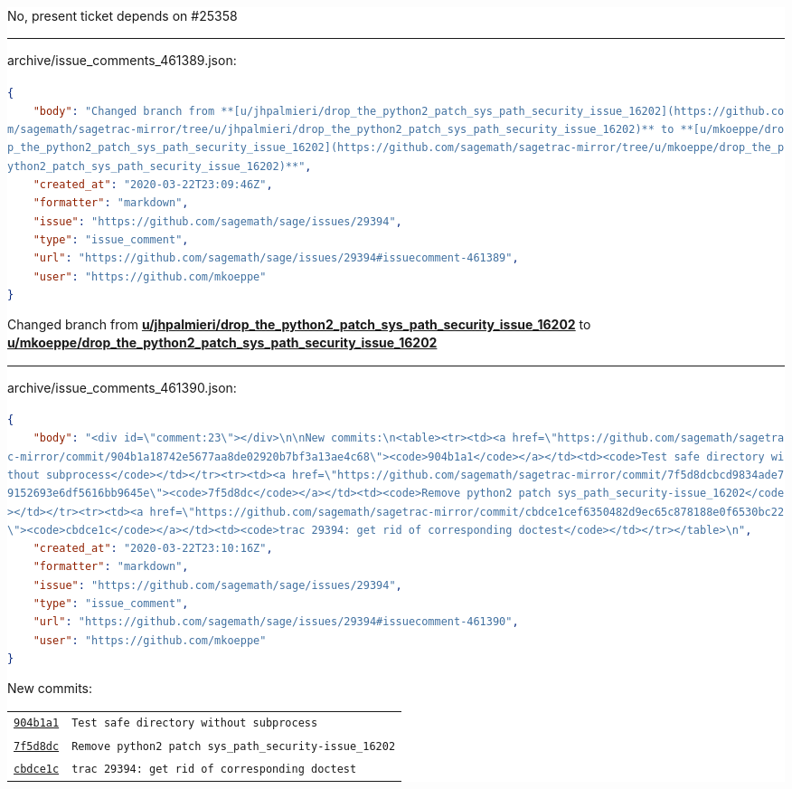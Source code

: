 No, present ticket depends on #25358



---

archive/issue_comments_461389.json:
```json
{
    "body": "Changed branch from **[u/jhpalmieri/drop_the_python2_patch_sys_path_security_issue_16202](https://github.com/sagemath/sagetrac-mirror/tree/u/jhpalmieri/drop_the_python2_patch_sys_path_security_issue_16202)** to **[u/mkoeppe/drop_the_python2_patch_sys_path_security_issue_16202](https://github.com/sagemath/sagetrac-mirror/tree/u/mkoeppe/drop_the_python2_patch_sys_path_security_issue_16202)**",
    "created_at": "2020-03-22T23:09:46Z",
    "formatter": "markdown",
    "issue": "https://github.com/sagemath/sage/issues/29394",
    "type": "issue_comment",
    "url": "https://github.com/sagemath/sage/issues/29394#issuecomment-461389",
    "user": "https://github.com/mkoeppe"
}
```

Changed branch from **[u/jhpalmieri/drop_the_python2_patch_sys_path_security_issue_16202](https://github.com/sagemath/sagetrac-mirror/tree/u/jhpalmieri/drop_the_python2_patch_sys_path_security_issue_16202)** to **[u/mkoeppe/drop_the_python2_patch_sys_path_security_issue_16202](https://github.com/sagemath/sagetrac-mirror/tree/u/mkoeppe/drop_the_python2_patch_sys_path_security_issue_16202)**



---

archive/issue_comments_461390.json:
```json
{
    "body": "<div id=\"comment:23\"></div>\n\nNew commits:\n<table><tr><td><a href=\"https://github.com/sagemath/sagetrac-mirror/commit/904b1a18742e5677aa8de02920b7bf3a13ae4c68\"><code>904b1a1</code></a></td><td><code>Test safe directory without subprocess</code></td></tr><tr><td><a href=\"https://github.com/sagemath/sagetrac-mirror/commit/7f5d8dcbcd9834ade79152693e6df5616bb9645e\"><code>7f5d8dc</code></a></td><td><code>Remove python2 patch sys_path_security-issue_16202</code></td></tr><tr><td><a href=\"https://github.com/sagemath/sagetrac-mirror/commit/cbdce1cef6350482d9ec65c878188e0f6530bc22\"><code>cbdce1c</code></a></td><td><code>trac 29394: get rid of corresponding doctest</code></td></tr></table>\n",
    "created_at": "2020-03-22T23:10:16Z",
    "formatter": "markdown",
    "issue": "https://github.com/sagemath/sage/issues/29394",
    "type": "issue_comment",
    "url": "https://github.com/sagemath/sage/issues/29394#issuecomment-461390",
    "user": "https://github.com/mkoeppe"
}
```

<div id="comment:23"></div>

New commits:
<table><tr><td><a href="https://github.com/sagemath/sagetrac-mirror/commit/904b1a18742e5677aa8de02920b7bf3a13ae4c68"><code>904b1a1</code></a></td><td><code>Test safe directory without subprocess</code></td></tr><tr><td><a href="https://github.com/sagemath/sagetrac-mirror/commit/7f5d8dcbcd9834ade79152693e6df5616bb9645e"><code>7f5d8dc</code></a></td><td><code>Remove python2 patch sys_path_security-issue_16202</code></td></tr><tr><td><a href="https://github.com/sagemath/sagetrac-mirror/commit/cbdce1cef6350482d9ec65c878188e0f6530bc22"><code>cbdce1c</code></a></td><td><code>trac 29394: get rid of corresponding doctest</code></td></tr></table>
